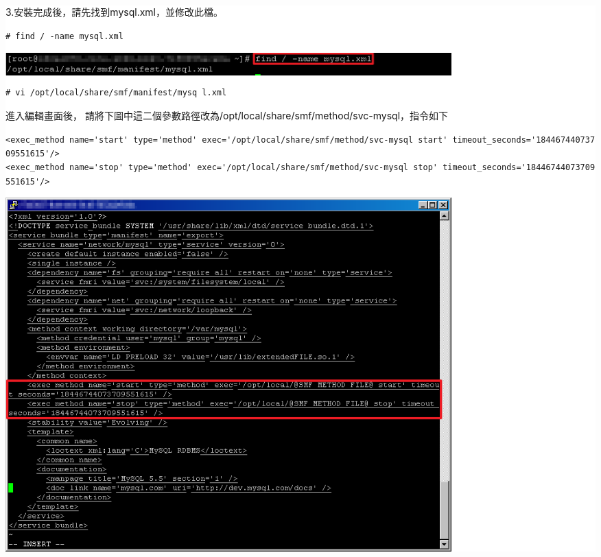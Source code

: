 3.安裝完成後，請先找到mysql.xml，並修改此檔。

```
# find / -name mysql.xml
```

<img src='images/Install+MySQL+on+SmartOS-p3.png' width='650' align='center'/>


```
# vi /opt/local/share/smf/manifest/mysq l.xml
```

進入編輯畫面後， 請將下圖中這二個參數路徑改為/opt/local/share/smf/method/svc-mysql，指令如下

```
<exec_method name='start' type='method' exec='/opt/local/share/smf/method/svc-mysql start' timeout_seconds='18446744073709551615'/>
<exec_method name='stop' type='method' exec='/opt/local/share/smf/method/svc-mysql stop' timeout_seconds='18446744073709551615'/>
```

<img src='images/Install+MySQL+on+SmartOS-p8.png' width='650' align='center'/>
